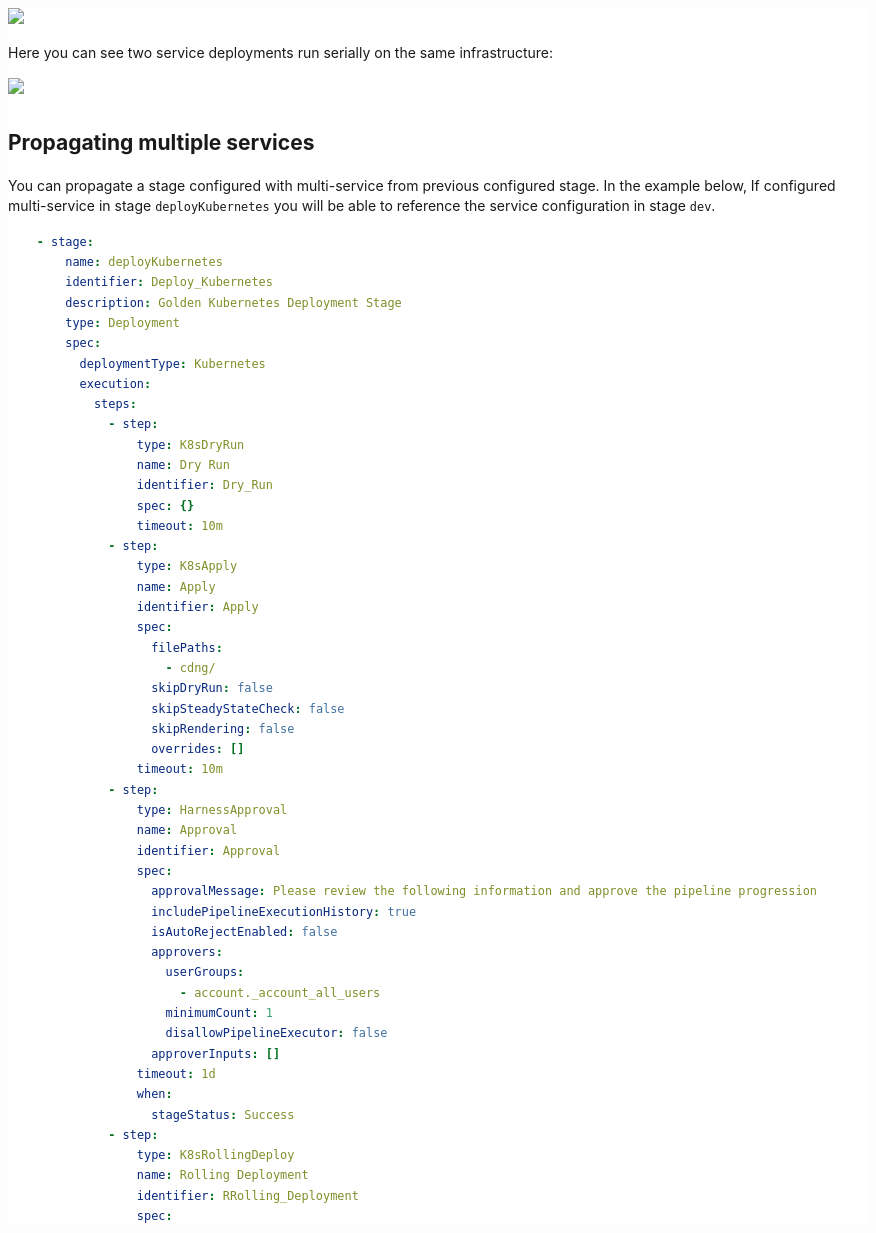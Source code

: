 ![](./static/multiserv-multienv-23.png)

Here you can see two service deployments run serially on the same infrastructure:

![](./static/multiserv-multienv-24.png)

## Propagating multiple services


You can propagate a stage configured with multi-service from previous configured stage. In the example below, If configured multi-service in stage `deployKubernetes` you will be able to reference the service configuration in stage `dev`.

```yaml
    - stage:
        name: deployKubernetes
        identifier: Deploy_Kubernetes
        description: Golden Kubernetes Deployment Stage
        type: Deployment
        spec:
          deploymentType: Kubernetes
          execution:
            steps:
              - step:
                  type: K8sDryRun
                  name: Dry Run
                  identifier: Dry_Run
                  spec: {}
                  timeout: 10m
              - step:
                  type: K8sApply
                  name: Apply
                  identifier: Apply
                  spec:
                    filePaths:
                      - cdng/
                    skipDryRun: false
                    skipSteadyStateCheck: false
                    skipRendering: false
                    overrides: []
                  timeout: 10m
              - step:
                  type: HarnessApproval
                  name: Approval
                  identifier: Approval
                  spec:
                    approvalMessage: Please review the following information and approve the pipeline progression
                    includePipelineExecutionHistory: true
                    isAutoRejectEnabled: false
                    approvers:
                      userGroups:
                        - account._account_all_users
                      minimumCount: 1
                      disallowPipelineExecutor: false
                    approverInputs: []
                  timeout: 1d
                  when:
                    stageStatus: Success
              - step:
                  type: K8sRollingDeploy
                  name: Rolling Deployment
                  identifier: RRolling_Deployment
                  spec:
```